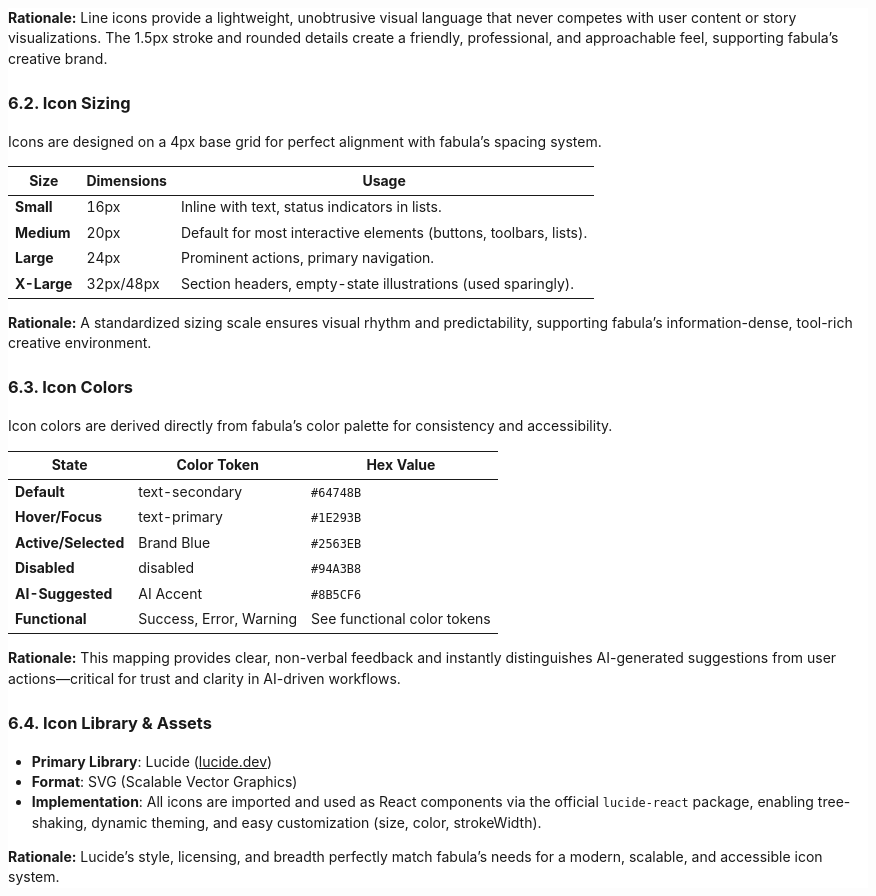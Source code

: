 **Rationale:**
Line icons provide a lightweight, unobtrusive visual language that never competes with user content or story visualizations. The 1.5px stroke and rounded details create a friendly, professional, and approachable feel, supporting fabula’s creative brand.

### 6.2. Icon Sizing

Icons are designed on a 4px base grid for perfect alignment with fabula’s spacing system.

| Size      | Dimensions | Usage                                                                 |
|-----------|------------|----------------------------------------------------------------------|
| **Small** | 16px       | Inline with text, status indicators in lists.                        |
| **Medium**| 20px       | Default for most interactive elements (buttons, toolbars, lists).    |
| **Large** | 24px       | Prominent actions, primary navigation.                               |
| **X-Large** | 32px/48px | Section headers, empty-state illustrations (used sparingly).         |

**Rationale:**
A standardized sizing scale ensures visual rhythm and predictability, supporting fabula’s information-dense, tool-rich creative environment.

### 6.3. Icon Colors

Icon colors are derived directly from fabula’s color palette for consistency and accessibility.

| State                | Color Token       | Hex Value   |
|----------------------|-------------------|-------------|
| **Default**          | text-secondary    | `#64748B`   |
| **Hover/Focus**      | text-primary      | `#1E293B`   |
| **Active/Selected**  | Brand Blue        | `#2563EB`   |
| **Disabled**         | disabled          | `#94A3B8`   |
| **AI-Suggested**     | AI Accent         | `#8B5CF6`   |
| **Functional**       | Success, Error, Warning | See functional color tokens |

**Rationale:**
This mapping provides clear, non-verbal feedback and instantly distinguishes AI-generated suggestions from user actions—critical for trust and clarity in AI-driven workflows.

### 6.4. Icon Library & Assets

* **Primary Library**: Lucide ([lucide.dev](https://lucide.dev))
* **Format**: SVG (Scalable Vector Graphics)
* **Implementation**: All icons are imported and used as React components via the official `lucide-react` package, enabling tree-shaking, dynamic theming, and easy customization (size, color, strokeWidth).

**Rationale:**
Lucide’s style, licensing, and breadth perfectly match fabula’s needs for a modern, scalable, and accessible icon system.
